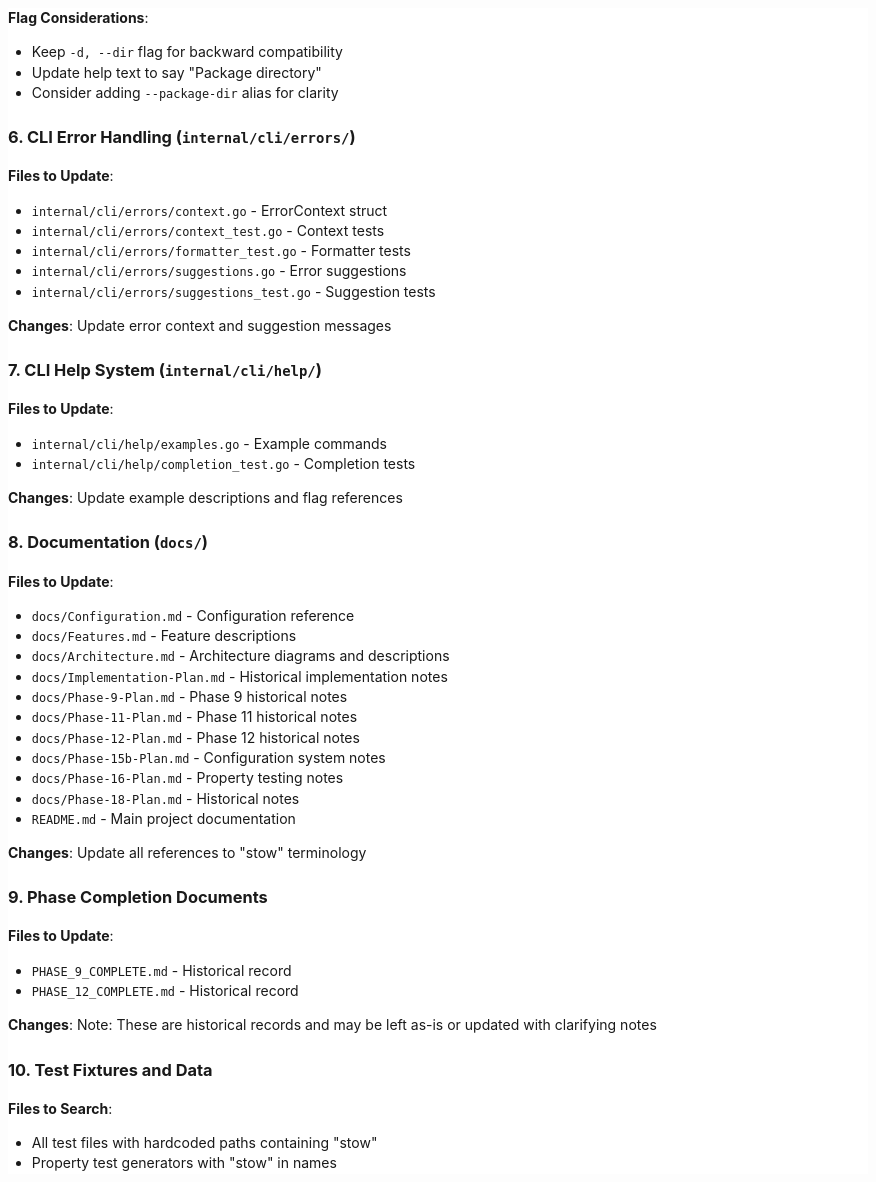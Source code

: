**Flag Considerations**:
- Keep `-d, --dir` flag for backward compatibility
- Update help text to say "Package directory"
- Consider adding `--package-dir` alias for clarity

### 6. CLI Error Handling (`internal/cli/errors/`)

**Files to Update**:
- `internal/cli/errors/context.go` - ErrorContext struct
- `internal/cli/errors/context_test.go` - Context tests
- `internal/cli/errors/formatter_test.go` - Formatter tests
- `internal/cli/errors/suggestions.go` - Error suggestions
- `internal/cli/errors/suggestions_test.go` - Suggestion tests

**Changes**: Update error context and suggestion messages

### 7. CLI Help System (`internal/cli/help/`)

**Files to Update**:
- `internal/cli/help/examples.go` - Example commands
- `internal/cli/help/completion_test.go` - Completion tests

**Changes**: Update example descriptions and flag references

### 8. Documentation (`docs/`)

**Files to Update**:
- `docs/Configuration.md` - Configuration reference
- `docs/Features.md` - Feature descriptions
- `docs/Architecture.md` - Architecture diagrams and descriptions
- `docs/Implementation-Plan.md` - Historical implementation notes
- `docs/Phase-9-Plan.md` - Phase 9 historical notes
- `docs/Phase-11-Plan.md` - Phase 11 historical notes
- `docs/Phase-12-Plan.md` - Phase 12 historical notes
- `docs/Phase-15b-Plan.md` - Configuration system notes
- `docs/Phase-16-Plan.md` - Property testing notes
- `docs/Phase-18-Plan.md` - Historical notes
- `README.md` - Main project documentation

**Changes**: Update all references to "stow" terminology

### 9. Phase Completion Documents

**Files to Update**:
- `PHASE_9_COMPLETE.md` - Historical record
- `PHASE_12_COMPLETE.md` - Historical record

**Changes**: Note: These are historical records and may be left as-is or updated with clarifying notes

### 10. Test Fixtures and Data

**Files to Search**:
- All test files with hardcoded paths containing "stow"
- Property test generators with "stow" in names
